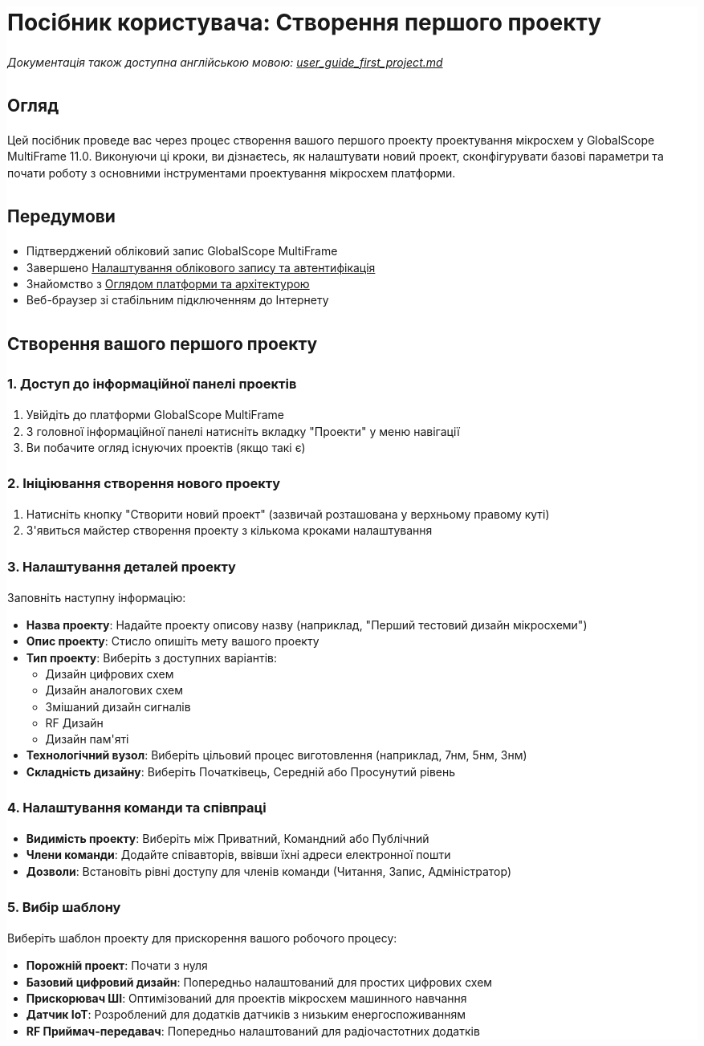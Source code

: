 # Посібник користувача: Створення першого проекту

*Документація також доступна англійською мовою: [user_guide_first_project.md](user_guide_first_project.md)*

## Огляд
Цей посібник проведе вас через процес створення вашого першого проекту проектування мікросхем у GlobalScope MultiFrame 11.0. Виконуючи ці кроки, ви дізнаєтесь, як налаштувати новий проект, сконфігурувати базові параметри та почати роботу з основними інструментами проектування мікросхем платформи.

## Передумови
- Підтверджений обліковий запис GlobalScope MultiFrame
- Завершено [Налаштування облікового запису та автентифікація](user_guide_account_setup_auth_uk.md)
- Знайомство з [Оглядом платформи та архітектурою](user_guide_platform_overview_uk.md)
- Веб-браузер зі стабільним підключенням до Інтернету

## Створення вашого першого проекту

### 1. Доступ до інформаційної панелі проектів
1. Увійдіть до платформи GlobalScope MultiFrame
2. З головної інформаційної панелі натисніть вкладку "Проекти" у меню навігації
3. Ви побачите огляд існуючих проектів (якщо такі є)

### 2. Ініціювання створення нового проекту
1. Натисніть кнопку "Створити новий проект" (зазвичай розташована у верхньому правому куті)
2. З'явиться майстер створення проекту з кількома кроками налаштування

### 3. Налаштування деталей проекту
Заповніть наступну інформацію:
- **Назва проекту**: Надайте проекту описову назву (наприклад, "Перший тестовий дизайн мікросхеми")
- **Опис проекту**: Стисло опишіть мету вашого проекту
- **Тип проекту**: Виберіть з доступних варіантів:
  - Дизайн цифрових схем
  - Дизайн аналогових схем
  - Змішаний дизайн сигналів
  - RF Дизайн
  - Дизайн пам'яті
- **Технологічний вузол**: Виберіть цільовий процес виготовлення (наприклад, 7нм, 5нм, 3нм)
- **Складність дизайну**: Виберіть Початківець, Середній або Просунутий рівень

### 4. Налаштування команди та співпраці
- **Видимість проекту**: Виберіть між Приватний, Командний або Публічний
- **Члени команди**: Додайте співавторів, ввівши їхні адреси електронної пошти
- **Дозволи**: Встановіть рівні доступу для членів команди (Читання, Запис, Адміністратор)

### 5. Вибір шаблону
Виберіть шаблон проекту для прискорення вашого робочого процесу:
- **Порожній проект**: Почати з нуля
- **Базовий цифровий дизайн**: Попередньо налаштований для простих цифрових схем
- **Прискорювач ШІ**: Оптимізований для проектів мікросхем машинного навчання
- **Датчик IoT**: Розроблений для додатків датчиків з низьким енергоспоживанням
- **RF Приймач-передавач**: Попередньо налаштований для радіочастотних додатків
